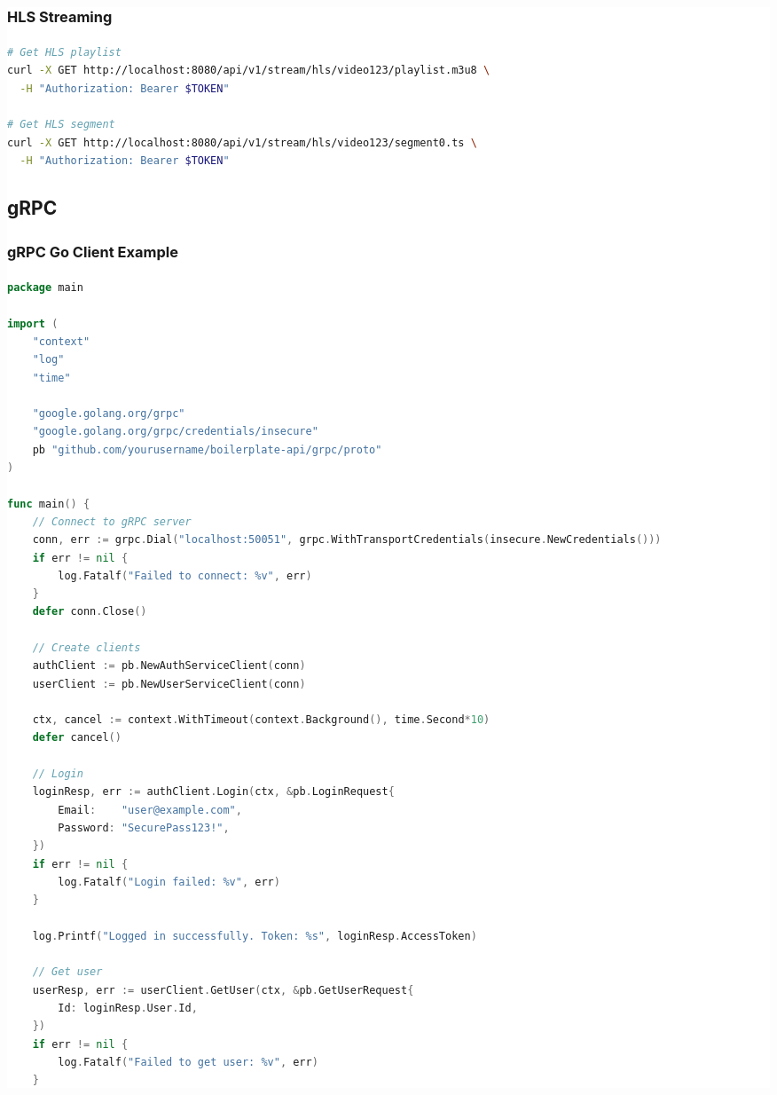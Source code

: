 ### HLS Streaming

```bash
# Get HLS playlist
curl -X GET http://localhost:8080/api/v1/stream/hls/video123/playlist.m3u8 \
  -H "Authorization: Bearer $TOKEN"

# Get HLS segment
curl -X GET http://localhost:8080/api/v1/stream/hls/video123/segment0.ts \
  -H "Authorization: Bearer $TOKEN"
```

## gRPC

### gRPC Go Client Example

```go
package main

import (
    "context"
    "log"
    "time"

    "google.golang.org/grpc"
    "google.golang.org/grpc/credentials/insecure"
    pb "github.com/yourusername/boilerplate-api/grpc/proto"
)

func main() {
    // Connect to gRPC server
    conn, err := grpc.Dial("localhost:50051", grpc.WithTransportCredentials(insecure.NewCredentials()))
    if err != nil {
        log.Fatalf("Failed to connect: %v", err)
    }
    defer conn.Close()

    // Create clients
    authClient := pb.NewAuthServiceClient(conn)
    userClient := pb.NewUserServiceClient(conn)

    ctx, cancel := context.WithTimeout(context.Background(), time.Second*10)
    defer cancel()

    // Login
    loginResp, err := authClient.Login(ctx, &pb.LoginRequest{
        Email:    "user@example.com",
        Password: "SecurePass123!",
    })
    if err != nil {
        log.Fatalf("Login failed: %v", err)
    }

    log.Printf("Logged in successfully. Token: %s", loginResp.AccessToken)

    // Get user
    userResp, err := userClient.GetUser(ctx, &pb.GetUserRequest{
        Id: loginResp.User.Id,
    })
    if err != nil {
        log.Fatalf("Failed to get user: %v", err)
    }
```